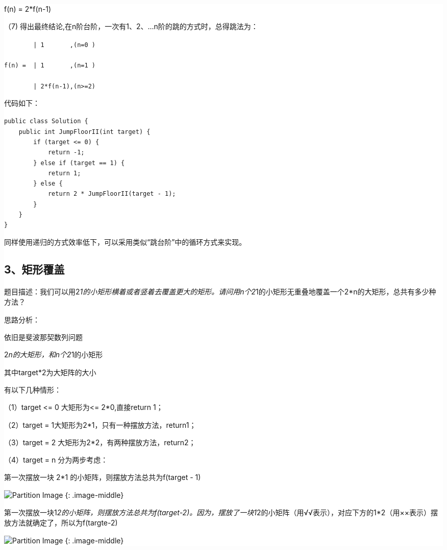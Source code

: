 f(n) = 2*f(n-1)

（7) 得出最终结论,在n阶台阶，一次有1、2、...n阶的跳的方式时，总得跳法为：

            | 1       ,(n=0 )

    f(n) =  | 1       ,(n=1 )

            | 2*f(n-1),(n>=2)

代码如下：

    public class Solution {
        public int JumpFloorII(int target) {
            if (target <= 0) {
                return -1;
            } else if (target == 1) {
                return 1;
            } else {
                return 2 * JumpFloorII(target - 1);
            }
        }
    }

同样使用递归的方式效率低下，可以采用类似“跳台阶”中的循环方式来实现。

## 3、矩形覆盖
题目描述：我们可以用2*1的小矩形横着或者竖着去覆盖更大的矩形。请问用n个2*1的小矩形无重叠地覆盖一个2*n的大矩形，总共有多少种方法？

思路分析：

依旧是斐波那契数列问题

2*n的大矩形，和n个2*1的小矩形

其中target*2为大矩阵的大小

有以下几种情形：

（1）target <= 0 大矩形为<= 2*0,直接return 1；

（2）target = 1大矩形为2*1，只有一种摆放方法，return1；

（3）target = 2 大矩形为2*2，有两种摆放方法，return2；

（4）target = n 分为两步考虑：

第一次摆放一块 2*1 的小矩阵，则摆放方法总共为f(target - 1)

![Partition Image]({{site.url}}/assets/img/postimage/Algorithm/juxing1.jpeg)
{: .image-middle}

第一次摆放一块1*2的小矩阵，则摆放方法总共为f(target-2)。因为，摆放了一块1*2的小矩阵（用√√表示），对应下方的1*2（用××表示）摆放方法就确定了，所以为f(targte-2)

![Partition Image]({{site.url}}/assets/img/postimage/Algorithm/juxing2.jpeg)
{: .image-middle}
